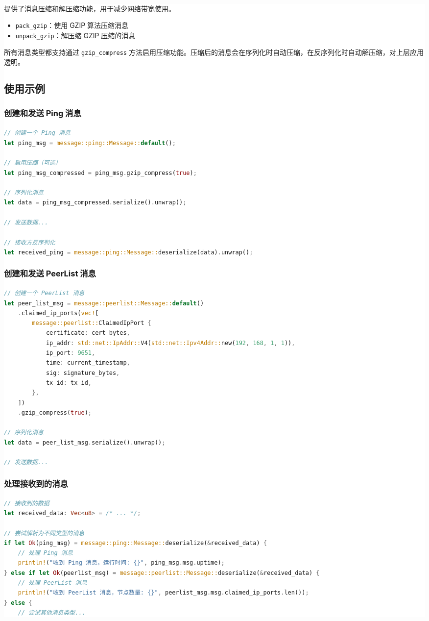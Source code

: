 提供了消息压缩和解压缩功能，用于减少网络带宽使用。

- `pack_gzip`：使用 GZIP 算法压缩消息
- `unpack_gzip`：解压缩 GZIP 压缩的消息

所有消息类型都支持通过 `gzip_compress` 方法启用压缩功能。压缩后的消息会在序列化时自动压缩，在反序列化时自动解压缩，对上层应用透明。

## 使用示例

### 创建和发送 Ping 消息

```rust
// 创建一个 Ping 消息
let ping_msg = message::ping::Message::default();

// 启用压缩（可选）
let ping_msg_compressed = ping_msg.gzip_compress(true);

// 序列化消息
let data = ping_msg_compressed.serialize().unwrap();

// 发送数据...

// 接收方反序列化
let received_ping = message::ping::Message::deserialize(data).unwrap();
```

### 创建和发送 PeerList 消息

```rust
// 创建一个 PeerList 消息
let peer_list_msg = message::peerlist::Message::default()
    .claimed_ip_ports(vec![
        message::peerlist::ClaimedIpPort {
            certificate: cert_bytes,
            ip_addr: std::net::IpAddr::V4(std::net::Ipv4Addr::new(192, 168, 1, 1)),
            ip_port: 9651,
            time: current_timestamp,
            sig: signature_bytes,
            tx_id: tx_id,
        },
    ])
    .gzip_compress(true);

// 序列化消息
let data = peer_list_msg.serialize().unwrap();

// 发送数据...
```

### 处理接收到的消息

```rust
// 接收到的数据
let received_data: Vec<u8> = /* ... */;

// 尝试解析为不同类型的消息
if let Ok(ping_msg) = message::ping::Message::deserialize(&received_data) {
    // 处理 Ping 消息
    println!("收到 Ping 消息，运行时间: {}", ping_msg.msg.uptime);
} else if let Ok(peerlist_msg) = message::peerlist::Message::deserialize(&received_data) {
    // 处理 PeerList 消息
    println!("收到 PeerList 消息，节点数量: {}", peerlist_msg.msg.claimed_ip_ports.len());
} else {
    // 尝试其他消息类型...
```